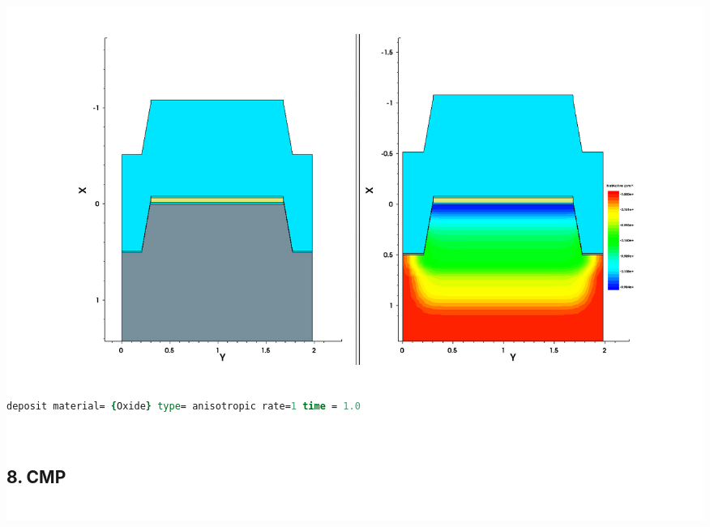 &nbsp;

<p align="center"><img src="/assets/images/mosfet/19.png" width="80%" height="80%"  title="" alt=""/></p>

```tcl

deposit material= {Oxide} type= anisotropic rate=1 time = 1.0

```

&nbsp;

## 8. CMP

&nbsp;
